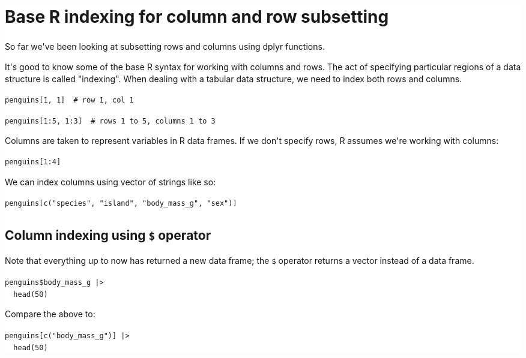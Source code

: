 
# Base R indexing for column and row subsetting

So far we've been looking at subsetting rows and columns using dplyr functions. 

It's good to know some of the base R syntax for working with columns and rows. The act of specifying particular regions of a data structure is called "indexing".  When dealing with a tabular data structure, we need to index both rows and columns.


```{r}
penguins[1, 1]  # row 1, col 1
```

```{r}
penguins[1:5, 1:3]  # rows 1 to 5, columns 1 to 3
```

Columns are taken to represent variables in R data frames.  If we don't specify rows, R assumes we're working with columns:

```{r}
penguins[1:4]
```

We can index columns using vector of strings like so:

```{r}
penguins[c("species", "island", "body_mass_g", "sex")]
```



## Column indexing using `$` operator

Note that everything up to now has returned a new data frame; the `$` operator returns a vector instead of a data frame.


```{r}
penguins$body_mass_g |>
  head(50)
```

Compare the above to:

```{r}
penguins[c("body_mass_g")] |>
  head(50)
```





[^1]: Spellman PT, Sherlock G, Zhang MQ, Iyer VR, Anders K, Eisen MB, Brown PO, Botstein D, Futcher B. Comprehensive identification of cell cycle-regulated genes of the yeast Saccharomyces cerevisiae by microarray hybridization. Mol Biol Cell. 1998 Dec;9(12):3273-97. doi: 10.1091/mbc.9.12.3273. PMID: 9843569; PMCID: PMC25624.
[^2]: Nagalakshmi U, Wang Z, Waern K, Shou C, Raha D, Gerstein M, Snyder M. The transcriptional landscape of the yeast genome defined by RNA sequencing. Science. 2008 Jun 6;320(5881):1344-9. doi: 10.1126/science.1158441. Epub 2008 May 1. PMID: 18451266; PMCID: PMC2951732.